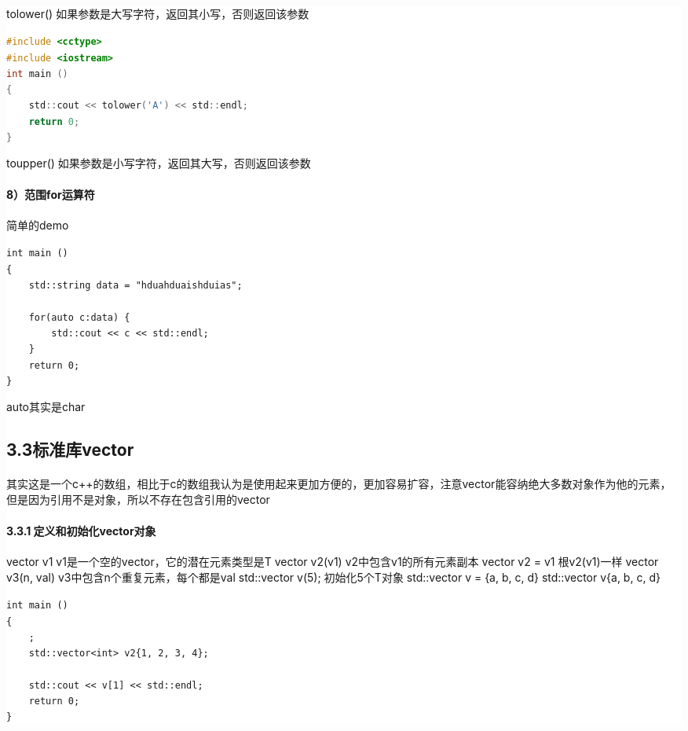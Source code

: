 tolower()  如果参数是大写字符，返回其小写，否则返回该参数
```c
#include <cctype>
#include <iostream>
int main ()
{
    std::cout << tolower('A') << std::endl;
    return 0;
}
```
toupper()  如果参数是小写字符，返回其大写，否则返回该参数



#### 8）范围for运算符

简单的demo

```
int main ()
{
    std::string data = "hduahduaishduias";

    for(auto c:data) {
        std::cout << c << std::endl;
    }
    return 0;
}
```

auto其实是char

## 3.3标准库vector

其实这是一个c++的数组，相比于c的数组我认为是使用起来更加方便的，更加容易扩容，注意vector能容纳绝大多数对象作为他的元素，但是因为引用不是对象，所以不存在包含引用的vector


#### 3.3.1 定义和初始化vector对象


vector<T> v1  v1是一个空的vector，它的潜在元素类型是T
vector<T> v2(v1) v2中包含v1的所有元素副本
vector<T> v2 = v1 根v2(v1)一样
vector<T> v3(n, val) v3中包含n个重复元素，每个都是val
 std::vector<T> v(5); 初始化5个T对象
std::vector<T> v = {a, b, c, d}
std::vector<T> v{a, b, c, d}

```
int main ()
{
    ;
    std::vector<int> v2{1, 2, 3, 4};

    std::cout << v[1] << std::endl;
    return 0;
}
```
